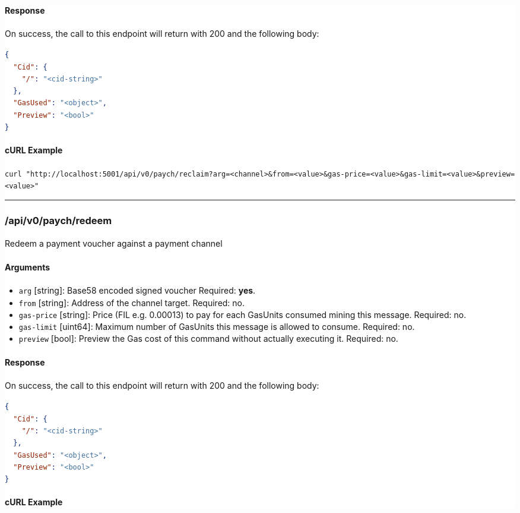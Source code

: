 
#### Response

On success, the call to this endpoint will return with 200 and the following body:

```json
{
  "Cid": {
    "/": "<cid-string>"
  },
  "GasUsed": "<object>",
  "Preview": "<bool>"
}

```

#### cURL Example

`curl "http://localhost:5001/api/v0/paych/reclaim?arg=<channel>&from=<value>&gas-price=<value>&gas-limit=<value>&preview=<value>"`

***

### /api/v0/paych/redeem

Redeem a payment voucher against a payment channel


#### Arguments

  - `arg` [string]: Base58 encoded signed voucher Required: **yes**.
  - `from` [string]: Address of the channel target. Required: no.
  - `gas-price` [string]: Price (FIL e.g. 0.00013) to pay for each GasUnits consumed mining this message. Required: no.
  - `gas-limit` [uint64]: Maximum number of GasUnits this message is allowed to consume. Required: no.
  - `preview` [bool]: Preview the Gas cost of this command without actually executing it. Required: no.


#### Response

On success, the call to this endpoint will return with 200 and the following body:

```json
{
  "Cid": {
    "/": "<cid-string>"
  },
  "GasUsed": "<object>",
  "Preview": "<bool>"
}

```

#### cURL Example
